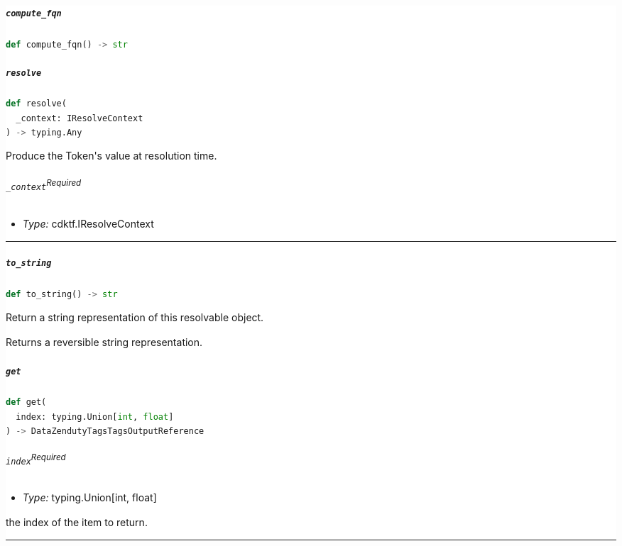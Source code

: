 
##### `compute_fqn` <a name="compute_fqn" id="@skeptools/provider-zenduty.dataZendutyTags.DataZendutyTagsTagsList.computeFqn"></a>

```python
def compute_fqn() -> str
```

##### `resolve` <a name="resolve" id="@skeptools/provider-zenduty.dataZendutyTags.DataZendutyTagsTagsList.resolve"></a>

```python
def resolve(
  _context: IResolveContext
) -> typing.Any
```

Produce the Token's value at resolution time.

###### `_context`<sup>Required</sup> <a name="_context" id="@skeptools/provider-zenduty.dataZendutyTags.DataZendutyTagsTagsList.resolve.parameter._context"></a>

- *Type:* cdktf.IResolveContext

---

##### `to_string` <a name="to_string" id="@skeptools/provider-zenduty.dataZendutyTags.DataZendutyTagsTagsList.toString"></a>

```python
def to_string() -> str
```

Return a string representation of this resolvable object.

Returns a reversible string representation.

##### `get` <a name="get" id="@skeptools/provider-zenduty.dataZendutyTags.DataZendutyTagsTagsList.get"></a>

```python
def get(
  index: typing.Union[int, float]
) -> DataZendutyTagsTagsOutputReference
```

###### `index`<sup>Required</sup> <a name="index" id="@skeptools/provider-zenduty.dataZendutyTags.DataZendutyTagsTagsList.get.parameter.index"></a>

- *Type:* typing.Union[int, float]

the index of the item to return.

---
